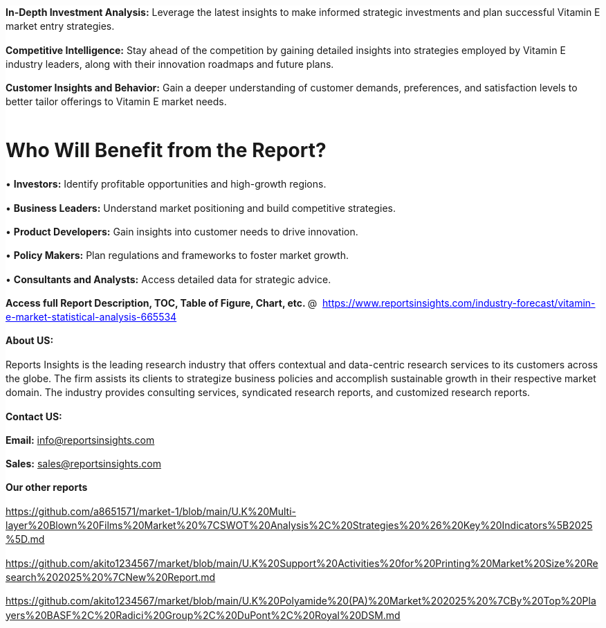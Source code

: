 <strong>In-Depth Investment Analysis:</strong>
Leverage the latest insights to make informed strategic investments and plan successful Vitamin E market entry strategies.

<strong>Competitive Intelligence:</strong>
Stay ahead of the competition by gaining detailed insights into strategies employed by Vitamin E industry leaders, along with their innovation roadmaps and future plans.

<strong>Customer Insights and Behavior:</strong>
Gain a deeper understanding of customer demands, preferences, and satisfaction levels to better tailor offerings to Vitamin E market needs.

# <strong>Who Will Benefit from the Report?</strong>

• <strong>Investors:</strong> Identify profitable opportunities and high-growth regions.

• <strong>Business Leaders:</strong> Understand market positioning and build competitive strategies.

• <strong>Product Developers:</strong> Gain insights into customer needs to drive innovation.

• <strong>Policy Makers:</strong> Plan regulations and frameworks to foster market growth.

• <strong>Consultants and Analysts:</strong> Access detailed data for strategic advice.
</ul>
<strong>Access full Report Description, TOC, Table of Figure, Chart, etc. </strong>@  <a href=https://www.reportsinsights.com/industry-forecast/vitamin-e-market-statistical-analysis-665534 style=color:#0000ff;>https://www.reportsinsights.com/industry-forecast/vitamin-e-market-statistical-analysis-665534</a></font>

<strong><strong>About US</strong>:</strong>

Reports Insights is the leading research industry that offers contextual and data-centric research services to its customers across the globe. The firm assists its clients to strategize business policies and accomplish sustainable growth in their respective market domain. The industry provides consulting services, syndicated research reports, and customized research reports.

<strong>Contact US:</strong>

<p class=""""><b>Email:</b> <a href=mailto:info@reportsinsights.com>info@reportsinsights.com</a></p>
<p class=""""><b>Sales:</b> <a href=mailto:sales@reportsinsights.com>sales@reportsinsights.com</a></p>

<strong>Our other reports</strong>

<a href=https://github.com/a8651571/market-1/blob/main/U.K%20Multi-layer%20Blown%20Films%20Market%20%7CSWOT%20Analysis%2C%20Strategies%20%26%20Key%20Indicators%5B2025%5D.md>https://github.com/a8651571/market-1/blob/main/U.K%20Multi-layer%20Blown%20Films%20Market%20%7CSWOT%20Analysis%2C%20Strategies%20%26%20Key%20Indicators%5B2025%5D.md</a>

<a href=https://github.com/akito1234567/market/blob/main/U.K%20Support%20Activities%20for%20Printing%20Market%20Size%20Research%202025%20%7CNew%20Report.md>https://github.com/akito1234567/market/blob/main/U.K%20Support%20Activities%20for%20Printing%20Market%20Size%20Research%202025%20%7CNew%20Report.md</a>

<a href=https://github.com/akito1234567/market/blob/main/U.K%20Polyamide%20(PA)%20Market%202025%20%7CBy%20Top%20Players%20BASF%2C%20Radici%20Group%2C%20DuPont%2C%20Royal%20DSM.md>https://github.com/akito1234567/market/blob/main/U.K%20Polyamide%20(PA)%20Market%202025%20%7CBy%20Top%20Players%20BASF%2C%20Radici%20Group%2C%20DuPont%2C%20Royal%20DSM.md</a>
